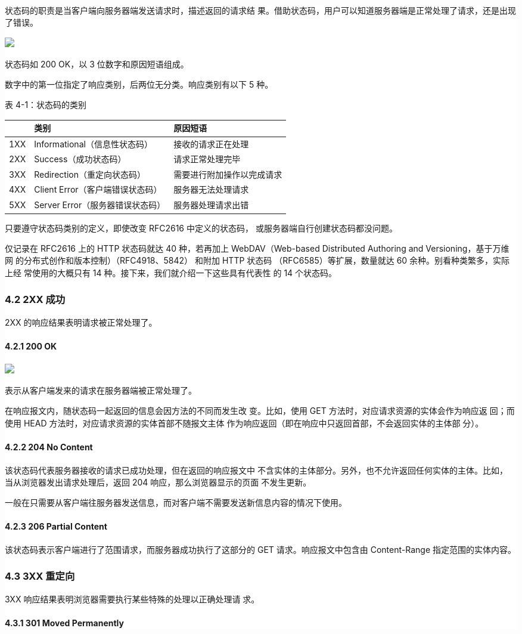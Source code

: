 状态码的职责是当客户端向服务器端发送请求时，描述返回的请求结 果。借助状态码，用户可以知道服务器端是正常处理了请求，还是出现了错误。

![](https://blog.oss.yeetu.com/230926/01.png)

状态码如 200 OK，以 3 位数字和原因短语组成。

数字中的第一位指定了响应类别，后两位无分类。响应类别有以下 5 种。

表 4-1：状态码的类别

|     | 类别          |    原因短语    |
| :---| :----------- | :------------ |
| 1XX | Informational（信息性状态码） | 接收的请求正在处理 |
| 2XX | Success（成功状态码） | 请求正常处理完毕 |
| 3XX | Redirection（重定向状态码） | 需要进行附加操作以完成请求 |
| 4XX | Client Error（客户端错误状态码） | 服务器无法处理请求 |
| 5XX | Server Error（服务器错误状态码） | 服务器处理请求出错 |

只要遵守状态码类别的定义，即使改变 RFC2616 中定义的状态码， 或服务器端自行创建状态码都没问题。

仅记录在 RFC2616 上的 HTTP 状态码就达 40 种，若再加上 WebDAV（Web-based Distributed Authoring and Versioning，基于万维网 的分布式创作和版本控制）（RFC4918、5842） 和附加 HTTP 状态码 （RFC6585）等扩展，数量就达 60 余种。别看种类繁多，实际上经 常使用的大概只有 14 种。接下来，我们就介绍一下这些具有代表性 的 14 个状态码。

### 4.2 2XX 成功

2XX 的响应结果表明请求被正常处理了。

#### 4.2.1 200 OK

![](https://blog.oss.yeetu.com/230926/02.png)

表示从客户端发来的请求在服务器端被正常处理了。

在响应报文内，随状态码一起返回的信息会因方法的不同而发生改 变。比如，使用 GET 方法时，对应请求资源的实体会作为响应返 回；而使用 HEAD 方法时，对应请求资源的实体首部不随报文主体 作为响应返回（即在响应中只返回首部，不会返回实体的主体部 分）。

#### 4.2.2 204 No Content

该状态码代表服务器接收的请求已成功处理，但在返回的响应报文中 不含实体的主体部分。另外，也不允许返回任何实体的主体。比如， 当从浏览器发出请求处理后，返回 204 响应，那么浏览器显示的页面 不发生更新。

一般在只需要从客户端往服务器发送信息，而对客户端不需要发送新信息内容的情况下使用。

#### 4.2.3 206 Partial Content

该状态码表示客户端进行了范围请求，而服务器成功执行了这部分的 GET 请求。响应报文中包含由 Content-Range 指定范围的实体内容。

### 4.3 3XX 重定向

3XX 响应结果表明浏览器需要执行某些特殊的处理以正确处理请 求。

#### 4.3.1 301 Moved Permanently

